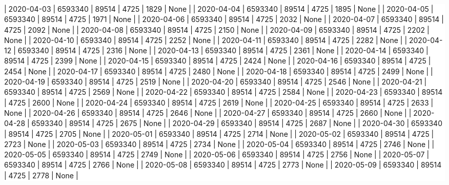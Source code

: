 | 2020-04-03 | 6593340 | 89514 | 4725 | 1829 | None |
| 2020-04-04 | 6593340 | 89514 | 4725 | 1895 | None |
| 2020-04-05 | 6593340 | 89514 | 4725 | 1971 | None |
| 2020-04-06 | 6593340 | 89514 | 4725 | 2032 | None |
| 2020-04-07 | 6593340 | 89514 | 4725 | 2092 | None |
| 2020-04-08 | 6593340 | 89514 | 4725 | 2150 | None |
| 2020-04-09 | 6593340 | 89514 | 4725 | 2202 | None |
| 2020-04-10 | 6593340 | 89514 | 4725 | 2252 | None |
| 2020-04-11 | 6593340 | 89514 | 4725 | 2282 | None |
| 2020-04-12 | 6593340 | 89514 | 4725 | 2316 | None |
| 2020-04-13 | 6593340 | 89514 | 4725 | 2361 | None |
| 2020-04-14 | 6593340 | 89514 | 4725 | 2399 | None |
| 2020-04-15 | 6593340 | 89514 | 4725 | 2424 | None |
| 2020-04-16 | 6593340 | 89514 | 4725 | 2454 | None |
| 2020-04-17 | 6593340 | 89514 | 4725 | 2480 | None |
| 2020-04-18 | 6593340 | 89514 | 4725 | 2499 | None |
| 2020-04-19 | 6593340 | 89514 | 4725 | 2519 | None |
| 2020-04-20 | 6593340 | 89514 | 4725 | 2546 | None |
| 2020-04-21 | 6593340 | 89514 | 4725 | 2569 | None |
| 2020-04-22 | 6593340 | 89514 | 4725 | 2584 | None |
| 2020-04-23 | 6593340 | 89514 | 4725 | 2600 | None |
| 2020-04-24 | 6593340 | 89514 | 4725 | 2619 | None |
| 2020-04-25 | 6593340 | 89514 | 4725 | 2633 | None |
| 2020-04-26 | 6593340 | 89514 | 4725 | 2646 | None |
| 2020-04-27 | 6593340 | 89514 | 4725 | 2660 | None |
| 2020-04-28 | 6593340 | 89514 | 4725 | 2675 | None |
| 2020-04-29 | 6593340 | 89514 | 4725 | 2687 | None |
| 2020-04-30 | 6593340 | 89514 | 4725 | 2705 | None |
| 2020-05-01 | 6593340 | 89514 | 4725 | 2714 | None |
| 2020-05-02 | 6593340 | 89514 | 4725 | 2723 | None |
| 2020-05-03 | 6593340 | 89514 | 4725 | 2734 | None |
| 2020-05-04 | 6593340 | 89514 | 4725 | 2746 | None |
| 2020-05-05 | 6593340 | 89514 | 4725 | 2749 | None |
| 2020-05-06 | 6593340 | 89514 | 4725 | 2756 | None |
| 2020-05-07 | 6593340 | 89514 | 4725 | 2766 | None |
| 2020-05-08 | 6593340 | 89514 | 4725 | 2773 | None |
| 2020-05-09 | 6593340 | 89514 | 4725 | 2778 | None |